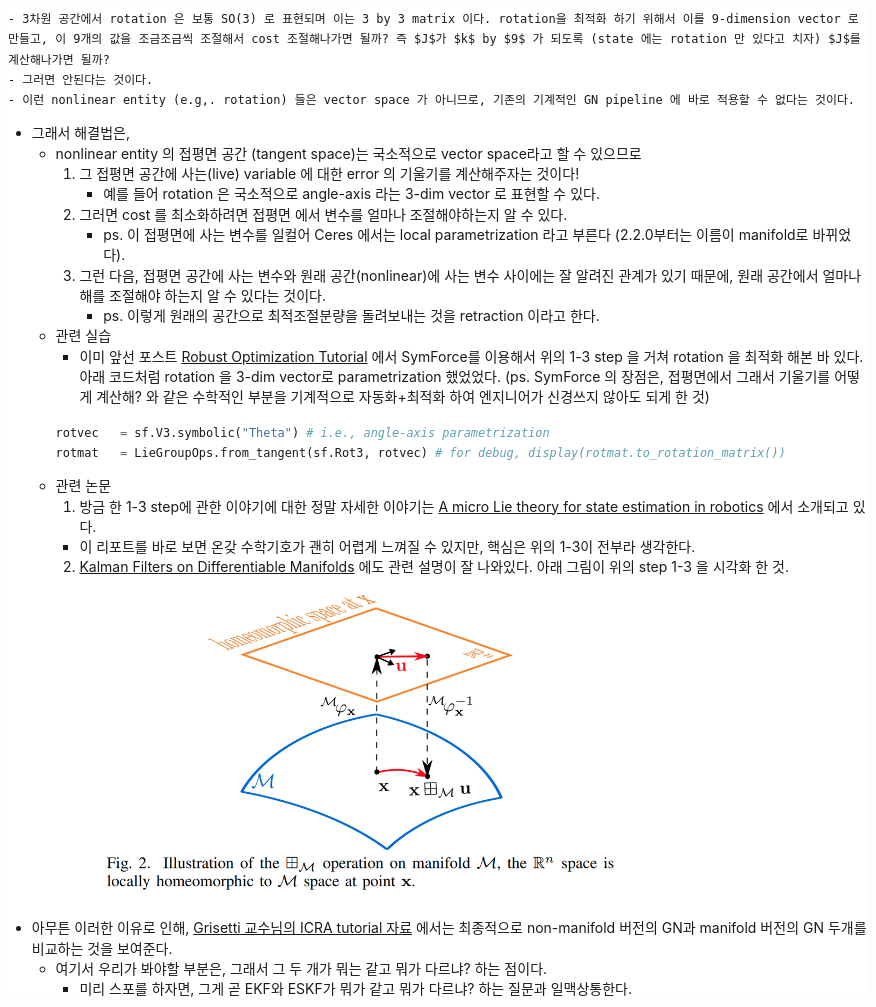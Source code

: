     - 3차원 공간에서 rotation 은 보통 SO(3) 로 표현되며 이는 3 by 3 matrix 이다. rotation을 최적화 하기 위해서 이를 9-dimension vector 로 만들고, 이 9개의 값을 조금조금씩 조절해서 cost 조절해나가면 될까? 즉 $J$가 $k$ by $9$ 가 되도록 (state 에는 rotation 만 있다고 치자) $J$를 계산해나가면 될까?
    - 그러면 안된다는 것이다.
    - 이런 nonlinear entity (e.g,. rotation) 들은 vector space 가 아니므로, 기존의 기계적인 GN pipeline 에 바로 적용할 수 없다는 것이다.
  - 그래서 해결법은,
    - nonlinear entity 의 접평면 공간 (tangent space)는 국소적으로 vector space라고 할 수 있으므로
      1. 그 접평면 공간에 사는(live) variable 에 대한 error 의 기울기를 계산해주자는 것이다!
          - 예를 들어 rotation 은 국소적으로 angle-axis 라는 3-dim vector 로 표현할 수 있다.  
      2. 그러면 cost 를 최소화하려면 접평면 에서 변수를 얼마나 조절해야하는지 알 수 있다.
          - ps. 이 접평면에 사는 변수를 일컬어 Ceres 에서는 local parametrization 라고 부른다 (2.2.0부터는 이름이 manifold로 바뀌었다).
      3. 그런 다음, 접평면 공간에 사는 변수와 원래 공간(nonlinear)에 사는 변수 사이에는 잘 알려진 관계가 있기 때문에, 원래 공간에서 얼마나 해를 조절해야 하는지 알 수 있다는 것이다.
          - ps. 이렇게 원래의 공간으로 최적조절분량을 돌려보내는 것을 retraction 이라고 한다.   
    - 관련 실습
      - 이미 앞선 포스트 [Robust Optimization Tutorial](https://gsk1m.github.io/slam/2022/09/01/robust-opt-tutorial1.html) 에서 SymForce를 이용해서 위의 1-3 step 을 거쳐 rotation 을 최적화 해본 바 있다. 아래 코드처럼 rotation 을 3-dim vector로 parametrization 했었었다. (ps. SymForce 의 장점은, 접평면에서 그래서 기울기를 어떻게 계산해? 와 같은 수학적인 부분을 기계적으로 자동화+최적화 하여 엔지니어가 신경쓰지 않아도 되게 한 것)
      ```python
      rotvec   = sf.V3.symbolic("Theta") # i.e., angle-axis parametrization
      rotmat   = LieGroupOps.from_tangent(sf.Rot3, rotvec) # for debug, display(rotmat.to_rotation_matrix())
      ```
    - 관련 논문
      1. 방금 한 1-3 step에 관한 이야기에 대한 정말 자세한 이야기는 [A micro Lie theory for state estimation in robotics](https://arxiv.org/pdf/1812.01537.pdf) 에서 소개되고 있다.
        - 이 리포트를 바로 보면 온갖 수학기호가 괜히 어렵게 느껴질 수 있지만, 핵심은 위의 1-3이 전부라 생각한다.
      2. [Kalman Filters on Differentiable Manifolds](https://arxiv.org/pdf/2102.03804.pdf) 에도 관련 설명이 잘 나와있다. 아래 그림이 위의 step 1-3 을 시각화 한 것.  
         <p align="">
               <img src="/assets/data/2022-09-24-kf-tutorial1/manifold.png" width="550"/>
          </p>
- 아무튼 이러한 이유로 인해, [Grisetti 교수님의 ICRA tutorial 자료](http://www.diag.uniroma1.it//~labrococo/tutorial_icra_2016/icra16_slam_tutorial_grisetti.pdf) 에서는 최종적으로 non-manifold 버전의 GN과 manifold 버전의 GN 두개를 비교하는 것을 보여준다.
  - 여기서 우리가 봐야할 부분은, 그래서 그 두 개가 뭐는 같고 뭐가 다르냐? 하는 점이다.
    - 미리 스포를 하자면, 그게 곧 EKF와 ESKF가 뭐가 같고 뭐가 다르냐? 하는 질문과 일맥상통한다.  